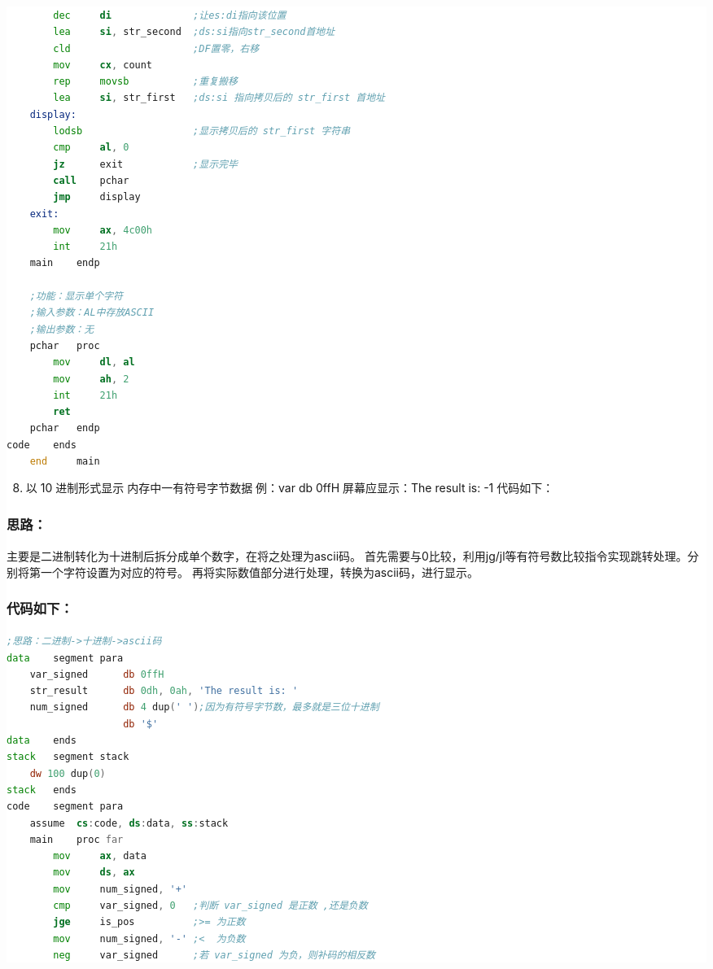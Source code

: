 ```asm
        dec     di              ;让es:di指向该位置
        lea     si, str_second  ;ds:si指向str_second首地址
        cld                     ;DF置零，右移
        mov     cx, count
        rep     movsb           ;重复搬移
        lea     si, str_first   ;ds:si 指向拷贝后的 str_first 首地址
    display: 
        lodsb                   ;显示拷贝后的 str_first 字符串
        cmp     al, 0
        jz      exit            ;显示完毕
        call    pchar
        jmp     display
    exit: 
        mov     ax, 4c00h
        int     21h
    main    endp

    ;功能：显示单个字符
    ;输入参数：AL中存放ASCII
    ;输出参数：无
    pchar   proc
        mov     dl, al
        mov     ah, 2
        int     21h
        ret
    pchar   endp
code    ends
    end     main
```

8. 以 10 进制形式显示 内存中一有符号字节数据
例：var db 0ffH
屏幕应显示：The result is: -1
代码如下：

### 思路：

主要是二进制转化为十进制后拆分成单个数字，在将之处理为ascii码。
首先需要与0比较，利用jg/jl等有符号数比较指令实现跳转处理。分别将第一个字符设置为对应的符号。
再将实际数值部分进行处理，转换为ascii码，进行显示。

### 代码如下：

```asm
;思路：二进制->十进制->ascii码
data    segment para
    var_signed      db 0ffH
    str_result      db 0dh, 0ah, 'The result is: '
    num_signed      db 4 dup(' ');因为有符号字节数，最多就是三位十进制
                    db '$'
data    ends
stack   segment stack
    dw 100 dup(0)
stack   ends
code    segment para
    assume  cs:code, ds:data, ss:stack
    main    proc far
        mov     ax, data
        mov     ds, ax
        mov     num_signed, '+'
        cmp     var_signed, 0   ;判断 var_signed 是正数 ,还是负数
        jge     is_pos          ;>= 为正数
        mov     num_signed, '-' ;<  为负数
        neg     var_signed      ;若 var_signed 为负，则补码的相反数
```